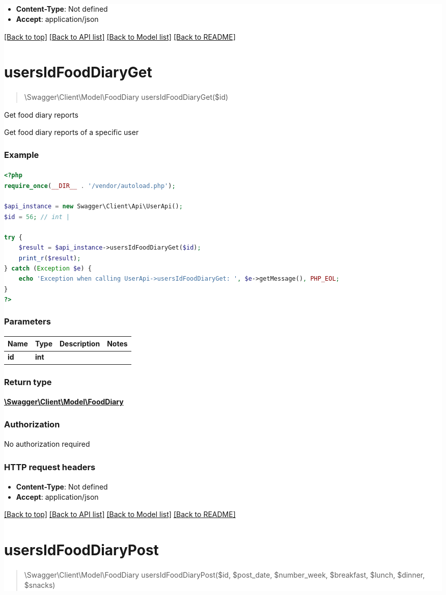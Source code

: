  - **Content-Type**: Not defined
 - **Accept**: application/json

[[Back to top]](#) [[Back to API list]](../../README.md#documentation-for-api-endpoints) [[Back to Model list]](../../README.md#documentation-for-models) [[Back to README]](../../README.md)

# **usersIdFoodDiaryGet**
> \Swagger\Client\Model\FoodDiary usersIdFoodDiaryGet($id)

Get food diary reports

Get food diary reports of a specific user

### Example
```php
<?php
require_once(__DIR__ . '/vendor/autoload.php');

$api_instance = new Swagger\Client\Api\UserApi();
$id = 56; // int | 

try {
    $result = $api_instance->usersIdFoodDiaryGet($id);
    print_r($result);
} catch (Exception $e) {
    echo 'Exception when calling UserApi->usersIdFoodDiaryGet: ', $e->getMessage(), PHP_EOL;
}
?>
```

### Parameters

Name | Type | Description  | Notes
------------- | ------------- | ------------- | -------------
 **id** | **int**|  |

### Return type

[**\Swagger\Client\Model\FoodDiary**](../Model/FoodDiary.md)

### Authorization

No authorization required

### HTTP request headers

 - **Content-Type**: Not defined
 - **Accept**: application/json

[[Back to top]](#) [[Back to API list]](../../README.md#documentation-for-api-endpoints) [[Back to Model list]](../../README.md#documentation-for-models) [[Back to README]](../../README.md)

# **usersIdFoodDiaryPost**
> \Swagger\Client\Model\FoodDiary usersIdFoodDiaryPost($id, $post_date, $number_week, $breakfast, $lunch, $dinner, $snacks)
